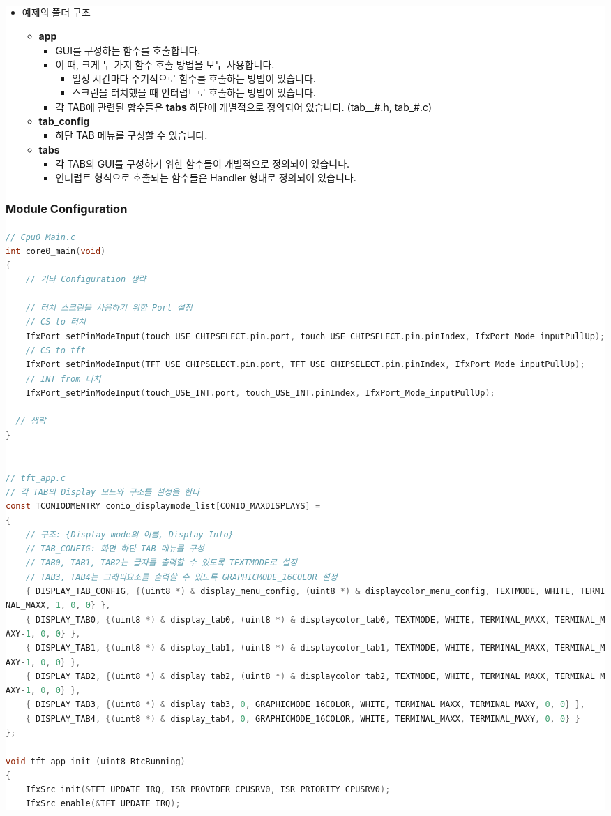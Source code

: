 * 예제의 폴더 구조

  * **app**
    * GUI를 구성하는 함수를 호출합니다. 
    * 이 때, 크게 두 가지 함수 호출 방법을 모두 사용합니다.
      * 일정 시간마다 주기적으로 함수를 호출하는 방법이 있습니다. 
      * 스크린을 터치했을 때 인터럽트로 호출하는 방법이 있습니다.
    * 각 TAB에 관련된 함수들은 **tabs** 하단에 개별적으로 정의되어 있습니다. (tab__#.h, tab_#.c)
  * **tab_config**
    * 하단 TAB 메뉴를 구성할 수 있습니다.
  * **tabs**
    * 각 TAB의 GUI를 구성하기 위한 함수들이 개별적으로 정의되어 있습니다. 
    * 인터럽트 형식으로 호출되는 함수들은 Handler 형태로 정의되어 있습니다.



### Module Configuration

```c
// Cpu0_Main.c
int core0_main(void)
{
	// 기타 Configuration 생략

    // 터치 스크린을 사용하기 위한 Port 설정
    // CS to 터치
    IfxPort_setPinModeInput(touch_USE_CHIPSELECT.pin.port, touch_USE_CHIPSELECT.pin.pinIndex, IfxPort_Mode_inputPullUp);
    // CS to tft
    IfxPort_setPinModeInput(TFT_USE_CHIPSELECT.pin.port, TFT_USE_CHIPSELECT.pin.pinIndex, IfxPort_Mode_inputPullUp);
    // INT from 터치
    IfxPort_setPinModeInput(touch_USE_INT.port, touch_USE_INT.pinIndex, IfxPort_Mode_inputPullUp);

  // 생략
}


// tft_app.c
// 각 TAB의 Display 모드와 구조를 설정을 한다
const TCONIODMENTRY conio_displaymode_list[CONIO_MAXDISPLAYS] =
{
    // 구조: {Display mode의 이름, Display Info}
    // TAB_CONFIG: 화면 하단 TAB 메뉴를 구성
    // TAB0, TAB1, TAB2는 글자를 출력할 수 있도록 TEXTMODE로 설정
    // TAB3, TAB4는 그래픽요소를 출력할 수 있도록 GRAPHICMODE_16COLOR 설정
    { DISPLAY_TAB_CONFIG, {(uint8 *) & display_menu_config, (uint8 *) & displaycolor_menu_config, TEXTMODE, WHITE, TERMINAL_MAXX, 1, 0, 0} },
    { DISPLAY_TAB0, {(uint8 *) & display_tab0, (uint8 *) & displaycolor_tab0, TEXTMODE, WHITE, TERMINAL_MAXX, TERMINAL_MAXY-1, 0, 0} },
    { DISPLAY_TAB1, {(uint8 *) & display_tab1, (uint8 *) & displaycolor_tab1, TEXTMODE, WHITE, TERMINAL_MAXX, TERMINAL_MAXY-1, 0, 0} },
    { DISPLAY_TAB2, {(uint8 *) & display_tab2, (uint8 *) & displaycolor_tab2, TEXTMODE, WHITE, TERMINAL_MAXX, TERMINAL_MAXY-1, 0, 0} },
    { DISPLAY_TAB3, {(uint8 *) & display_tab3, 0, GRAPHICMODE_16COLOR, WHITE, TERMINAL_MAXX, TERMINAL_MAXY, 0, 0} },
    { DISPLAY_TAB4, {(uint8 *) & display_tab4, 0, GRAPHICMODE_16COLOR, WHITE, TERMINAL_MAXX, TERMINAL_MAXY, 0, 0} }
};

void tft_app_init (uint8 RtcRunning)
{
    IfxSrc_init(&TFT_UPDATE_IRQ, ISR_PROVIDER_CPUSRV0, ISR_PRIORITY_CPUSRV0);
    IfxSrc_enable(&TFT_UPDATE_IRQ);

```